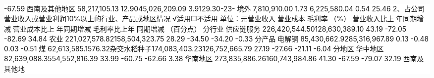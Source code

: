 -67.59
西南及其他地区
58,217,105.13
12.9045,026,209.09
3.9129.30-23-
境外
7,810,910.00
1.73
6,225,580.04
0.54
25.46
2、占公司营业收入或营业利润10%以上的行业、产品或地区情况
√适用□不适用
单位：元营业收入
营业成本
毛利率
（%）
营业收入比上
年同期增减
营业成本比上
年同期增减
毛利率比上年
同期增减
（百分点）
分行业
供应链服务
226,420,544.50128,630,389.10
43.19
-72.05
-82.69
34.84
农业
221,027,578.82158,504,323.75
28.29
-34.50
-34.20
-0.33
分产品
电解铜
85,430,662.9285,316,967.89
0.13
-0.48
0.03
-0.51
煤
62,613,585.1576.32杂交水稻种子174,083,403.23126,752,665.79
27.19
-27.66
-21.11
-6.04
分地区
华中地区
82,639,088.3554,552,816.39
33.99
-60.75
-62.66
3.38
华南地区
273,835,886.26160,743,984.86
41.30
-67.59
-79.07
32.19
西南及其他地